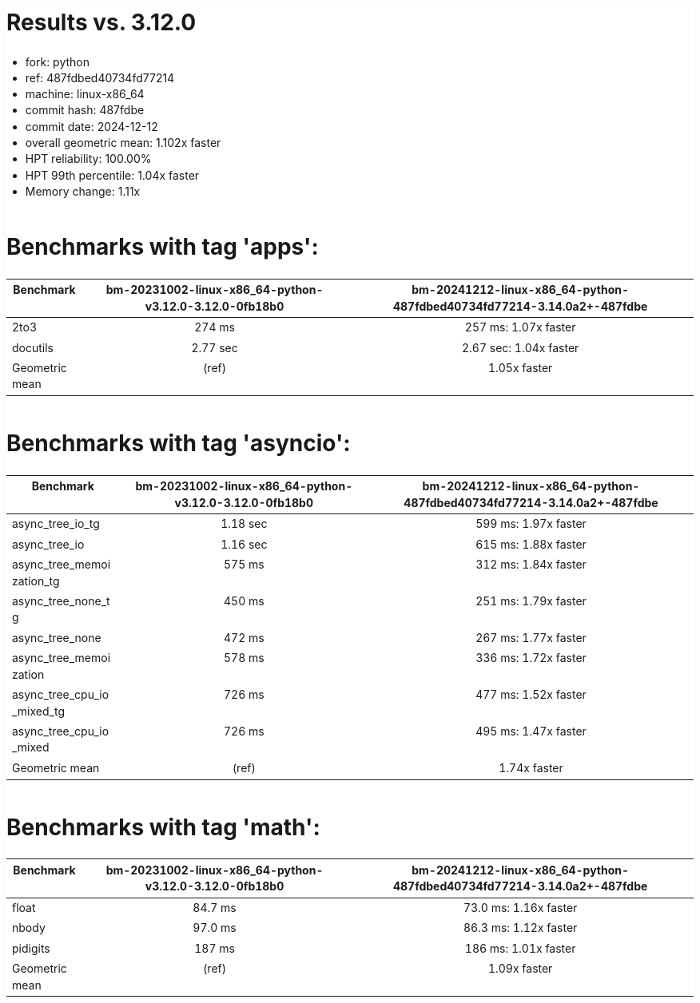 # Results vs. 3.12.0

- fork: python
- ref: 487fdbed40734fd77214
- machine: linux-x86_64
- commit hash: 487fdbe
- commit date: 2024-12-12
- overall geometric mean: 1.102x faster
- HPT reliability: 100.00%
- HPT 99th percentile: 1.04x faster
- Memory change: 1.11x

Benchmarks with tag 'apps':
===========================

| Benchmark      | bm-20231002-linux-x86_64-python-v3.12.0-3.12.0-0fb18b0 | bm-20241212-linux-x86_64-python-487fdbed40734fd77214-3.14.0a2+-487fdbe |
|----------------|:------------------------------------------------------:|:----------------------------------------------------------------------:|
| 2to3           | 274 ms                                                 | 257 ms: 1.07x faster                                                   |
| docutils       | 2.77 sec                                               | 2.67 sec: 1.04x faster                                                 |
| Geometric mean | (ref)                                                  | 1.05x faster                                                           |

Benchmarks with tag 'asyncio':
==============================

| Benchmark                  | bm-20231002-linux-x86_64-python-v3.12.0-3.12.0-0fb18b0 | bm-20241212-linux-x86_64-python-487fdbed40734fd77214-3.14.0a2+-487fdbe |
|----------------------------|:------------------------------------------------------:|:----------------------------------------------------------------------:|
| async_tree_io_tg           | 1.18 sec                                               | 599 ms: 1.97x faster                                                   |
| async_tree_io              | 1.16 sec                                               | 615 ms: 1.88x faster                                                   |
| async_tree_memoization_tg  | 575 ms                                                 | 312 ms: 1.84x faster                                                   |
| async_tree_none_tg         | 450 ms                                                 | 251 ms: 1.79x faster                                                   |
| async_tree_none            | 472 ms                                                 | 267 ms: 1.77x faster                                                   |
| async_tree_memoization     | 578 ms                                                 | 336 ms: 1.72x faster                                                   |
| async_tree_cpu_io_mixed_tg | 726 ms                                                 | 477 ms: 1.52x faster                                                   |
| async_tree_cpu_io_mixed    | 726 ms                                                 | 495 ms: 1.47x faster                                                   |
| Geometric mean             | (ref)                                                  | 1.74x faster                                                           |

Benchmarks with tag 'math':
===========================

| Benchmark      | bm-20231002-linux-x86_64-python-v3.12.0-3.12.0-0fb18b0 | bm-20241212-linux-x86_64-python-487fdbed40734fd77214-3.14.0a2+-487fdbe |
|----------------|:------------------------------------------------------:|:----------------------------------------------------------------------:|
| float          | 84.7 ms                                                | 73.0 ms: 1.16x faster                                                  |
| nbody          | 97.0 ms                                                | 86.3 ms: 1.12x faster                                                  |
| pidigits       | 187 ms                                                 | 186 ms: 1.01x faster                                                   |
| Geometric mean | (ref)                                                  | 1.09x faster                                                           |
